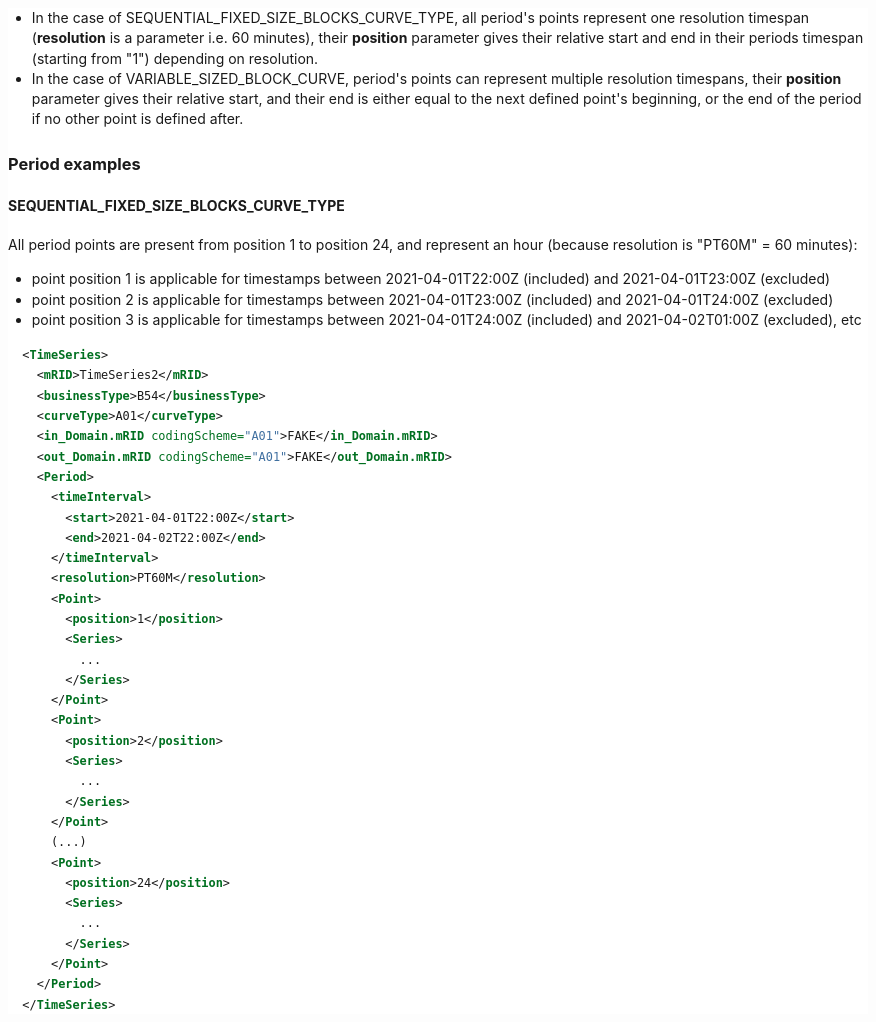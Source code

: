 - In the case of SEQUENTIAL_FIXED_SIZE_BLOCKS_CURVE_TYPE, all period's points represent one resolution timespan (**resolution** is a parameter i.e. 60 minutes), their **position** parameter gives their relative start and end in their periods timespan (starting from "1")  depending on resolution.
- In the case of VARIABLE_SIZED_BLOCK_CURVE, period's points can represent multiple resolution timespans, their **position** parameter gives their relative start, and their end is either equal to the next defined point's beginning, or the end of the period if no other point is defined after.
### Period examples

#### SEQUENTIAL_FIXED_SIZE_BLOCKS_CURVE_TYPE
All period points are present from position 1 to position 24, and represent an hour (because resolution is "PT60M" = 60 minutes):
- point position 1 is applicable for timestamps between 2021-04-01T22:00Z (included) and 2021-04-01T23:00Z (excluded)
- point position 2 is applicable for timestamps between 2021-04-01T23:00Z (included) and 2021-04-01T24:00Z (excluded)
- point position 3 is applicable for timestamps between 2021-04-01T24:00Z (included) and 2021-04-02T01:00Z (excluded), etc
```xml
  <TimeSeries>
    <mRID>TimeSeries2</mRID>
    <businessType>B54</businessType>
    <curveType>A01</curveType>
    <in_Domain.mRID codingScheme="A01">FAKE</in_Domain.mRID>
    <out_Domain.mRID codingScheme="A01">FAKE</out_Domain.mRID>
    <Period>
      <timeInterval>
        <start>2021-04-01T22:00Z</start>
        <end>2021-04-02T22:00Z</end>
      </timeInterval>
      <resolution>PT60M</resolution>
      <Point>
        <position>1</position>
        <Series>
          ...
        </Series>
      </Point>
      <Point>
        <position>2</position>
        <Series>
          ...
        </Series>
      </Point>
      (...)
      <Point>
        <position>24</position>
        <Series>
          ...
        </Series>
      </Point>
    </Period>
  </TimeSeries>
```
